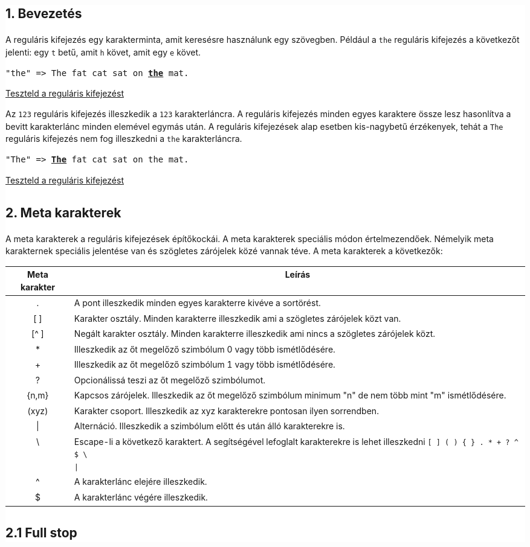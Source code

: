 ## 1. Bevezetés

A reguláris kifejezés egy karakterminta, amit keresésre használunk egy
szövegben. Például a `the` reguláris kifejezés a következőt jelenti: egy `t` betű,
amit `h` követ, amit egy `e` követ.

<pre>
"the" => The fat cat sat on <a href="#learn-regex"><strong>the</strong></a> mat.
</pre>

[Teszteld a reguláris kifejezést](https://regex101.com/r/dmRygT/1)

Az `123` reguláris kifejezés illeszkedik a `123` karakterláncra. A reguláris kifejezés
minden egyes karaktere össze lesz hasonlítva a bevitt karakterlánc minden elemével
egymás után. A reguláris kifejezések alap esetben kis-nagybetű érzékenyek, tehát a
`The` reguláris kifejezés nem fog illeszkedni a `the` karakterláncra.

<pre>
"The" => <a href="#learn-regex"><strong>The</strong></a> fat cat sat on the mat.
</pre>

[Teszteld a reguláris kifejezést](https://regex101.com/r/1paXsy/1)

## 2. Meta karakterek

A meta karakterek a reguláris kifejezések építőkockái. A meta karakterek speciális
módon értelmezendőek. Némelyik meta karakternek speciális jelentése van és
szögletes zárójelek közé vannak téve. A meta karakterek a következők:

|Meta karakter|Leírás|
|:----:|----|
|.|A pont illeszkedik minden egyes karakterre kivéve a sortörést.|
|[ ]|Karakter osztály. Minden karakterre illeszkedik ami a szögletes zárójelek közt van.|
|[^ ]|Negált karakter osztály. Minden karakterre illeszkedik ami nincs a szögletes zárójelek közt.|
|*|Illeszkedik az őt megelőző szimbólum 0 vagy több ismétlődésére.|
|+|Illeszkedik az őt megelőző szimbólum 1 vagy több ismétlődésére.|
|?|Opcionálissá teszi az őt megelőző szimbólumot.|
|{n,m}|Kapcsos zárójelek. Illeszkedik az őt megelőző szimbólum minimum "n" de nem több mint "m" ismétlődésére.|
|(xyz)|Karakter csoport. Illeszkedik az xyz karakterekre pontosan ilyen sorrendben.|
|&#124;|Alternáció. Illeszkedik a szimbólum előtt és után álló karakterekre is.|
|&#92;|Escape-li a következő karaktert. A segítségével lefoglalt karakterekre is lehet illeszkedni <code>[ ] ( ) { } . * + ? ^ $ \ &#124;</code>|
|^|A karakterlánc elejére illeszkedik.|
|$|A karakterlánc végére illeszkedik.|

## 2.1 Full stop
